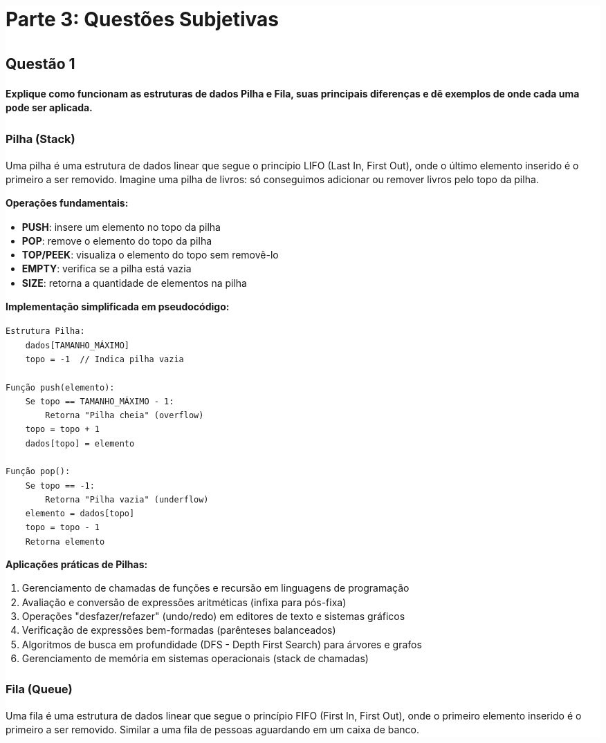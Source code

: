 # Parte 3: Questões Subjetivas

## Questão 1
**Explique como funcionam as estruturas de dados Pilha e Fila, suas principais diferenças e dê exemplos de onde cada uma pode ser aplicada.**

### Pilha (Stack)

Uma pilha é uma estrutura de dados linear que segue o princípio LIFO (Last In, First Out), onde o último elemento inserido é o primeiro a ser removido. Imagine uma pilha de livros: só conseguimos adicionar ou remover livros pelo topo da pilha.

**Operações fundamentais:**
- **PUSH**: insere um elemento no topo da pilha
- **POP**: remove o elemento do topo da pilha
- **TOP/PEEK**: visualiza o elemento do topo sem removê-lo
- **EMPTY**: verifica se a pilha está vazia
- **SIZE**: retorna a quantidade de elementos na pilha

**Implementação simplificada em pseudocódigo:**
```
Estrutura Pilha:
    dados[TAMANHO_MÁXIMO]
    topo = -1  // Indica pilha vazia

Função push(elemento):
    Se topo == TAMANHO_MÁXIMO - 1:
        Retorna "Pilha cheia" (overflow)
    topo = topo + 1
    dados[topo] = elemento

Função pop():
    Se topo == -1:
        Retorna "Pilha vazia" (underflow)
    elemento = dados[topo]
    topo = topo - 1
    Retorna elemento
```

**Aplicações práticas de Pilhas:**
1. Gerenciamento de chamadas de funções e recursão em linguagens de programação
2. Avaliação e conversão de expressões aritméticas (infixa para pós-fixa)
3. Operações "desfazer/refazer" (undo/redo) em editores de texto e sistemas gráficos
4. Verificação de expressões bem-formadas (parênteses balanceados)
5. Algoritmos de busca em profundidade (DFS - Depth First Search) para árvores e grafos
6. Gerenciamento de memória em sistemas operacionais (stack de chamadas)

### Fila (Queue)

Uma fila é uma estrutura de dados linear que segue o princípio FIFO (First In, First Out), onde o primeiro elemento inserido é o primeiro a ser removido. Similar a uma fila de pessoas aguardando em um caixa de banco.
